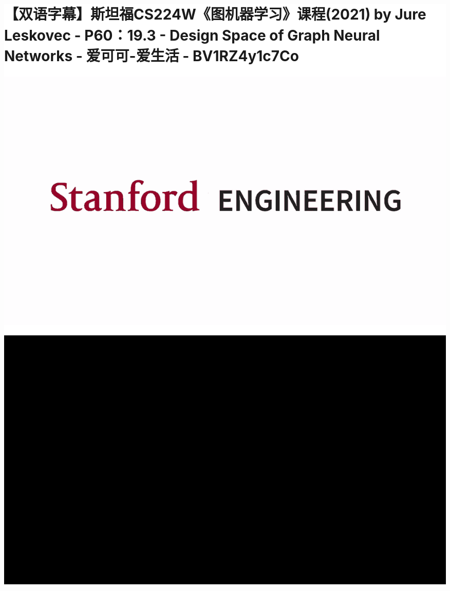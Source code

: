 # 【双语字幕】斯坦福CS224W《图机器学习》课程(2021) by Jure Leskovec - P60：19.3 - Design Space of Graph Neural Networks - 爱可可-爱生活 - BV1RZ4y1c7Co

![](img/aa86aeffb84b3337c6b5c534c134bd12_0.png)

![](img/aa86aeffb84b3337c6b5c534c134bd12_1.png)
